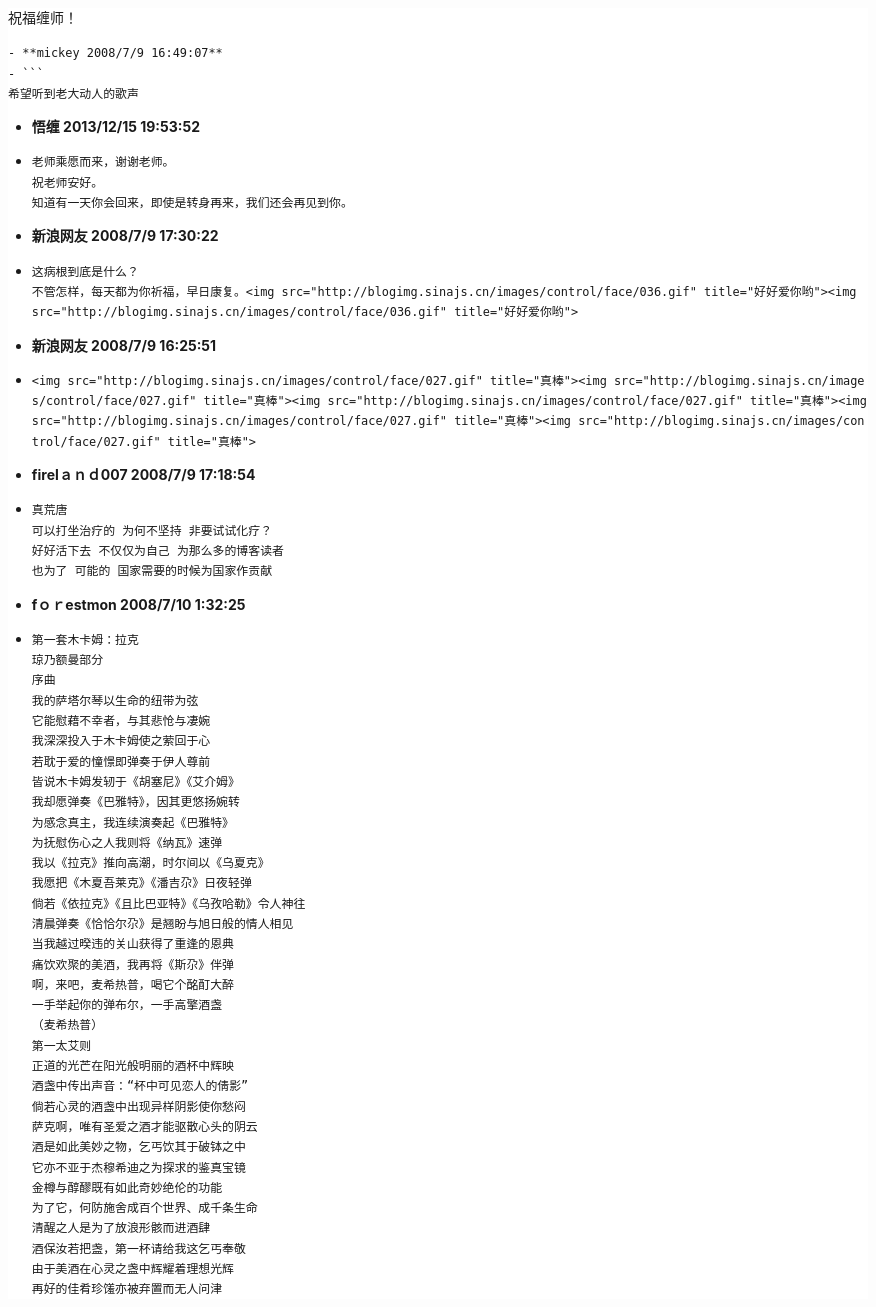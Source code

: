   祝福缠师！
  ```
- **mickey 2008/7/9 16:49:07**
- ```
  希望听到老大动人的歌声
  ```
- **悟缠 2013/12/15 19:53:52**
- ```
  老师乘愿而来，谢谢老师。
  祝老师安好。
  知道有一天你会回来，即使是转身再来，我们还会再见到你。
  ```
- **新浪网友 2008/7/9 17:30:22**
- ```
  这病根到底是什么？
  不管怎样，每天都为你祈福，早日康复。<img src="http://blogimg.sinajs.cn/images/control/face/036.gif" title="好好爱你哟"><img src="http://blogimg.sinajs.cn/images/control/face/036.gif" title="好好爱你哟">
  ```
- **新浪网友 2008/7/9 16:25:51**
- ```
  <img src="http://blogimg.sinajs.cn/images/control/face/027.gif" title="真棒"><img src="http://blogimg.sinajs.cn/images/control/face/027.gif" title="真棒"><img src="http://blogimg.sinajs.cn/images/control/face/027.gif" title="真棒"><img src="http://blogimg.sinajs.cn/images/control/face/027.gif" title="真棒"><img src="http://blogimg.sinajs.cn/images/control/face/027.gif" title="真棒">
  ```
- **firelａｎｄ007 2008/7/9 17:18:54**
- ```
  真荒唐 
  可以打坐治疗的 为何不坚持 非要试试化疗？ 
  好好活下去 不仅仅为自己 为那么多的博客读者 
  也为了 可能的 国家需要的时候为国家作贡献
  ```
- **fｏｒestmon 2008/7/10 1:32:25**
- ```
  第一套木卡姆：拉克
  琼乃额曼部分
  序曲
  我的萨塔尔琴以生命的纽带为弦
  它能慰藉不幸者，与其悲怆与凄婉 
  我深深投入于木卡姆使之萦回于心
  若耽于爱的憧憬即弹奏于伊人尊前
  皆说木卡姆发轫于《胡塞尼》《艾介姆》
  我却愿弹奏《巴雅特》，因其更悠扬婉转
  为感念真主，我连续演奏起《巴雅特》
  为抚慰伤心之人我则将《纳瓦》速弹
  我以《拉克》推向高潮，时尔间以《乌夏克》
  我愿把《木夏吾莱克》《潘吉尕》日夜轻弹
  倘若《依拉克》《且比巴亚特》《乌孜哈勒》令人神往
  清晨弹奏《恰恰尔尕》是翘盼与旭日般的情人相见
  当我越过暌违的关山获得了重逢的恩典
  痛饮欢聚的美酒，我再将《斯尕》伴弹
  啊，来吧，麦希热普，喝它个酩酊大醉
  一手举起你的弹布尔，一手高擎酒盏
  （麦希热普）
  第一太艾则
  正道的光芒在阳光般明丽的酒杯中辉映
  酒盏中传出声音：“杯中可见恋人的倩影”
  倘若心灵的酒盏中出现异样阴影使你愁闷
  萨克啊，唯有圣爱之酒才能驱散心头的阴云
  酒是如此美妙之物，乞丐饮其于破钵之中
  它亦不亚于杰穆希迪之为探求的鉴真宝镜
  金樽与醇醪既有如此奇妙绝伦的功能
  为了它，何防施舍成百个世界、成千条生命
  清醒之人是为了放浪形骸而进酒肆
  酒保汝若把盏，第一杯请给我这乞丐奉敬
  由于美酒在心灵之盏中辉耀着理想光辉
  再好的佳肴珍馐亦被弃置而无人问津